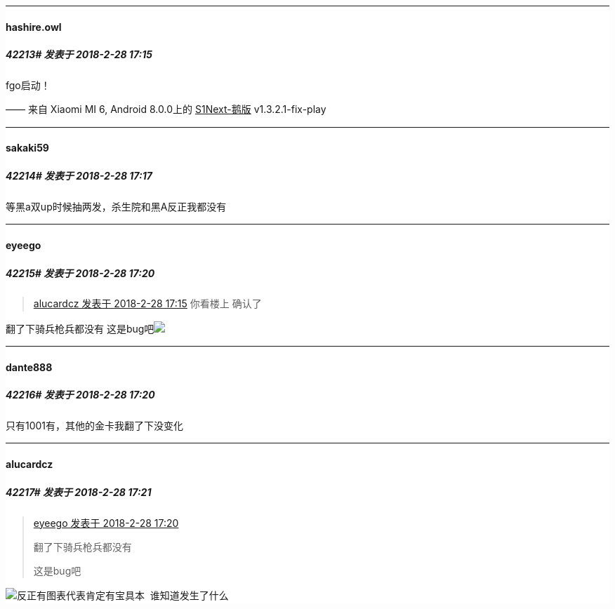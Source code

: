 
*****

####  hashire.owl  
##### 42213#       发表于 2018-2-28 17:15


fgo启动！

—— 来自 Xiaomi MI 6, Android 8.0.0上的 [S1Next-鹅版](https://github.com/ykrank/S1-Next/releases) v1.3.2.1-fix-play


*****

####  sakaki59  
##### 42214#       发表于 2018-2-28 17:17


等黑a双up时候抽两发，杀生院和黑A反正我都没有


*****

####  eyeego  
##### 42215#       发表于 2018-2-28 17:20


<blockquote><a href="httphttps://bbs.saraba1st.com/2b/forum.php?mod=redirect&amp;goto=findpost&amp;pid=38699761&amp;ptid=1085254" target="_blank">alucardcz 发表于 2018-2-28 17:15</a>
你看楼上 确认了</blockquote>
翻了下骑兵枪兵都没有
这是bug吧<img src="https://static.saraba1st.com/image/smiley/face2017/053.png" referrerpolicy="no-referrer">


*****

####  dante888  
##### 42216#       发表于 2018-2-28 17:20


只有1001有，其他的金卡我翻了下没变化


*****

####  alucardcz  
##### 42217#       发表于 2018-2-28 17:21


<blockquote><a href="httphttps://bbs.saraba1st.com/2b/forum.php?mod=redirect&amp;goto=findpost&amp;pid=38699814&amp;ptid=1085254" target="_blank">eyeego 发表于 2018-2-28 17:20</a>

翻了下骑兵枪兵都没有

这是bug吧</blockquote>
<img src="https://static.saraba1st.com/image/smiley/face2017/065.png" referrerpolicy="no-referrer">反正有图表代表肯定有宝具本  谁知道发生了什么
